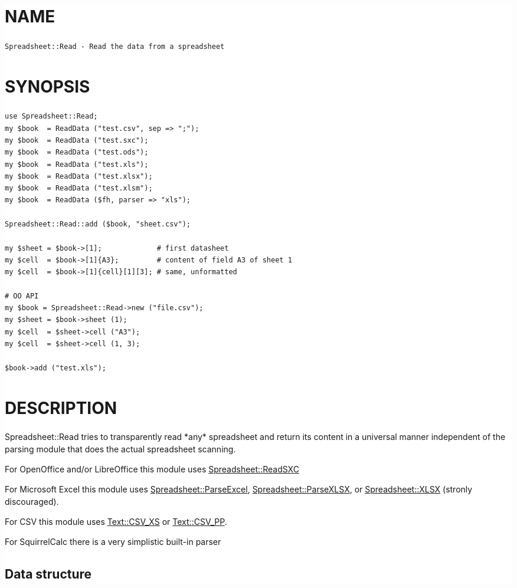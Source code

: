 # NAME

    Spreadsheet::Read - Read the data from a spreadsheet

# SYNOPSIS

    use Spreadsheet::Read;
    my $book  = ReadData ("test.csv", sep => ";");
    my $book  = ReadData ("test.sxc");
    my $book  = ReadData ("test.ods");
    my $book  = ReadData ("test.xls");
    my $book  = ReadData ("test.xlsx");
    my $book  = ReadData ("test.xlsm");
    my $book  = ReadData ($fh, parser => "xls");

    Spreadsheet::Read::add ($book, "sheet.csv");

    my $sheet = $book->[1];             # first datasheet
    my $cell  = $book->[1]{A3};         # content of field A3 of sheet 1
    my $cell  = $book->[1]{cell}[1][3]; # same, unformatted

    # OO API
    my $book = Spreadsheet::Read->new ("file.csv");
    my $sheet = $book->sheet (1);
    my $cell  = $sheet->cell ("A3");
    my $cell  = $sheet->cell (1, 3);

    $book->add ("test.xls");

# DESCRIPTION

Spreadsheet::Read tries to transparently read \*any\* spreadsheet and
return its content in a universal manner independent of the parsing
module that does the actual spreadsheet scanning.

For OpenOffice and/or LibreOffice this module uses
[Spreadsheet::ReadSXC](https://metacpan.org/release/Spreadsheet-ReadSXC)

For Microsoft Excel this module uses
[Spreadsheet::ParseExcel](https://metacpan.org/release/Spreadsheet-ParseExcel),
[Spreadsheet::ParseXLSX](https://metacpan.org/release/Spreadsheet-ParseXLSX), or
[Spreadsheet::XLSX](https://metacpan.org/release/Spreadsheet-XLSX) (stronly
discouraged).

For CSV this module uses [Text::CSV\_XS](https://metacpan.org/release/Text-CSV_XS)
or [Text::CSV\_PP](https://metacpan.org/release/Text-CSV).

For SquirrelCalc there is a very simplistic built-in parser

## Data structure
